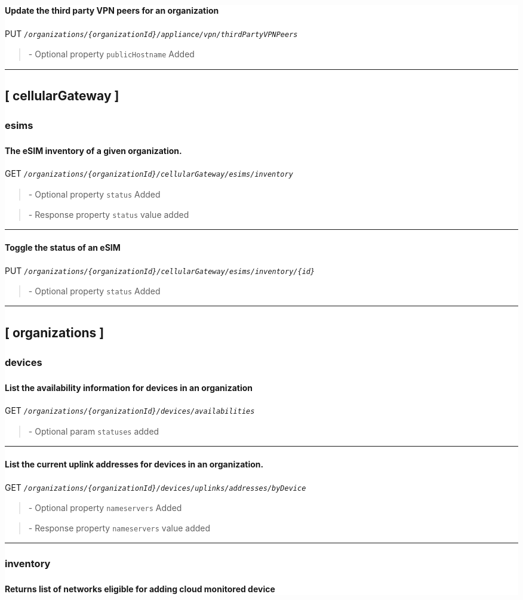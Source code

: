 #### Update the third party VPN peers for an organization

PUT _`/organizations/{organizationId}/appliance/vpn/thirdPartyVPNPeers`_

> \- Optional property `publicHostname` Added

* * *

\[ cellularGateway \]
---------------------

### esims

#### The eSIM inventory of a given organization.

GET _`/organizations/{organizationId}/cellularGateway/esims/inventory`_

> \- Optional property `status` Added

> \- Response property `status` value added

* * *

#### Toggle the status of an eSIM

PUT _`/organizations/{organizationId}/cellularGateway/esims/inventory/{id}`_

> \- Optional property `status` Added

* * *

\[ organizations \]
-------------------

### devices

#### List the availability information for devices in an organization

GET _`/organizations/{organizationId}/devices/availabilities`_

> \- Optional param `statuses` added

* * *

#### List the current uplink addresses for devices in an organization.

GET _`/organizations/{organizationId}/devices/uplinks/addresses/byDevice`_

> \- Optional property `nameservers` Added

> \- Response property `nameservers` value added

* * *

### inventory

#### Returns list of networks eligible for adding cloud monitored device
